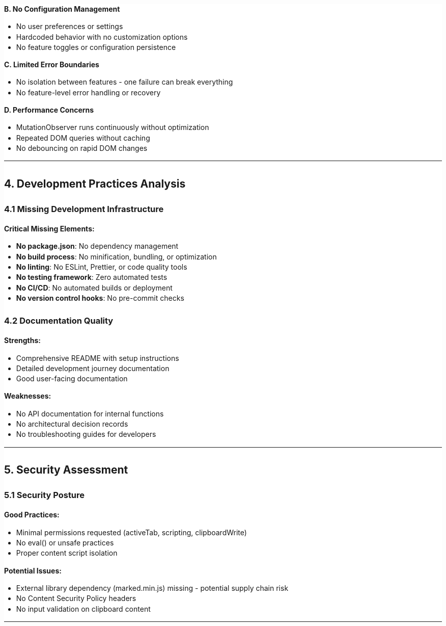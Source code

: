 **B. No Configuration Management**
- No user preferences or settings
- Hardcoded behavior with no customization options
- No feature toggles or configuration persistence

**C. Limited Error Boundaries**
- No isolation between features - one failure can break everything
- No feature-level error handling or recovery

**D. Performance Concerns**
- MutationObserver runs continuously without optimization
- Repeated DOM queries without caching
- No debouncing on rapid DOM changes

---

## 4. Development Practices Analysis

### 4.1 Missing Development Infrastructure

**Critical Missing Elements:**
- **No package.json**: No dependency management
- **No build process**: No minification, bundling, or optimization
- **No linting**: No ESLint, Prettier, or code quality tools
- **No testing framework**: Zero automated tests
- **No CI/CD**: No automated builds or deployment
- **No version control hooks**: No pre-commit checks

### 4.2 Documentation Quality

**Strengths:**
- Comprehensive README with setup instructions
- Detailed development journey documentation
- Good user-facing documentation

**Weaknesses:**
- No API documentation for internal functions
- No architectural decision records
- No troubleshooting guides for developers

---

## 5. Security Assessment

### 5.1 Security Posture

**Good Practices:**
- Minimal permissions requested (activeTab, scripting, clipboardWrite)
- No eval() or unsafe practices
- Proper content script isolation

**Potential Issues:**
- External library dependency (marked.min.js) missing - potential supply chain risk
- No Content Security Policy headers
- No input validation on clipboard content

---